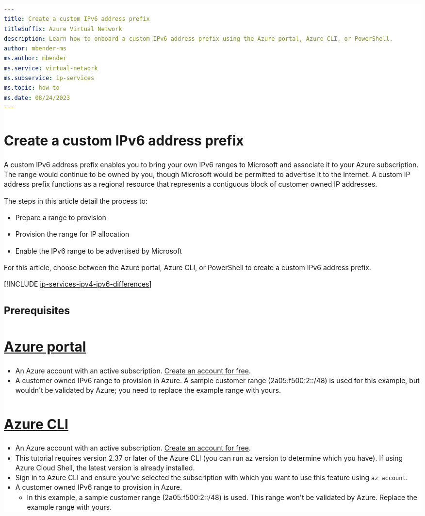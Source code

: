 ```yaml
---
title: Create a custom IPv6 address prefix
titleSuffix: Azure Virtual Network
description: Learn how to onboard a custom IPv6 address prefix using the Azure portal, Azure CLI, or PowerShell.
author: mbender-ms
ms.author: mbender
ms.service: virtual-network
ms.subservice: ip-services
ms.topic: how-to
ms.date: 08/24/2023
---
```


# Create a custom IPv6 address prefix

A custom IPv6 address prefix enables you to bring your own IPv6 ranges to Microsoft and associate it to your Azure subscription. The range would continue to be owned by you, though Microsoft would be permitted to advertise it to the Internet. A custom IP address prefix functions as a regional resource that represents a contiguous block of customer owned IP addresses. 

The steps in this article detail the process to:

* Prepare a range to provision

* Provision the range for IP allocation

* Enable the IPv6 range to be advertised by Microsoft

For this article, choose between the Azure portal, Azure CLI, or PowerShell to create a custom IPv6 address prefix.

[!INCLUDE [ip-services-ipv4-ipv6-differences](../../../includes/ip-services-ipv4-ipv6-differences.md)]

## Prerequisites

# [Azure portal](#tab/azureportal)

- An Azure account with an active subscription. [Create an account for free](https://azure.microsoft.com/free/?WT.mc_id=A261C142F).
- A customer owned IPv6 range to provision in Azure. A sample customer range (2a05:f500:2::/48) is used for this example, but wouldn't be validated by Azure; you need to replace the example range with yours.

# [Azure CLI](#tab/azurecli/)

- An Azure account with an active subscription. [Create an account for free](https://azure.microsoft.com/free/?WT.mc_id=A261C142F).
- This tutorial requires version 2.37 or later of the Azure CLI (you can run az version to determine which you have). If using Azure Cloud Shell, the latest version is already installed.
- Sign in to Azure CLI and ensure you've selected the subscription with which you want to use this feature using `az account`.
- A customer owned IPv6 range to provision in Azure.
    - In this example, a sample customer range (2a05:f500:2::/48) is used. This range won't be validated by Azure. Replace the example range with yours.
